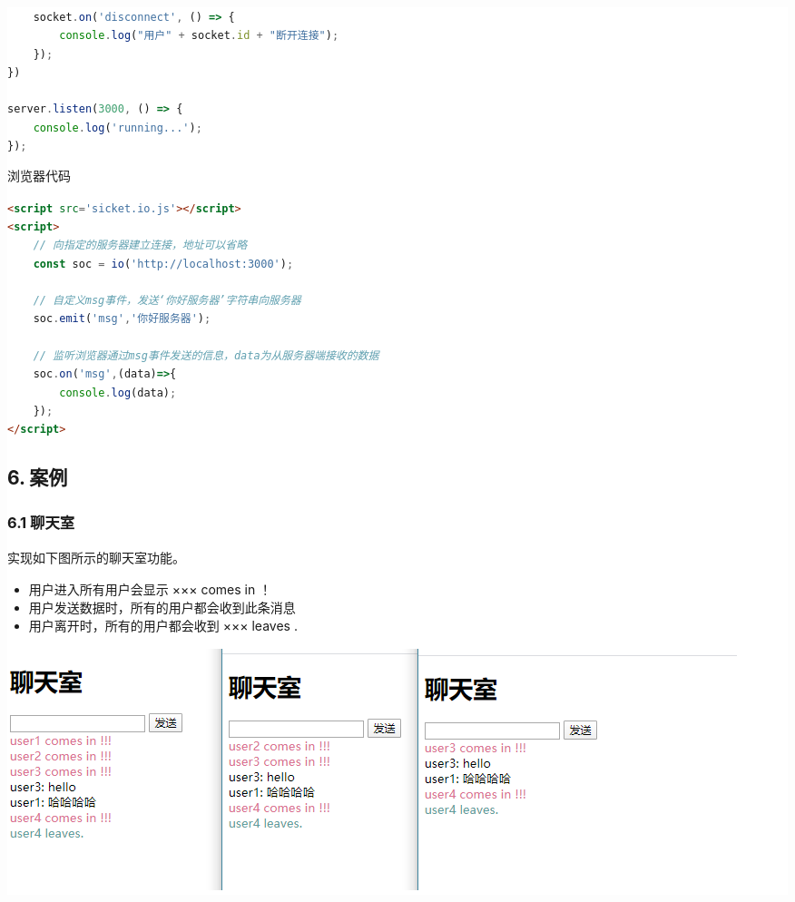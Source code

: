 ```js
    socket.on('disconnect', () => {
        console.log("用户" + socket.id + "断开连接");
    });
})

server.listen(3000, () => {
    console.log('running...');
});
```

浏览器代码

```html
<script src='sicket.io.js'></script>
<script>
    // 向指定的服务器建立连接，地址可以省略
    const soc = io('http://localhost:3000');
    
    // 自定义msg事件，发送‘你好服务器’字符串向服务器
    soc.emit('msg','你好服务器');
    
    // 监听浏览器通过msg事件发送的信息，data为从服务器端接收的数据
    soc.on('msg',(data)=>{
        console.log(data);
    });
</script>
```

### 



## 6. 案例

### 6.1 聊天室

实现如下图所示的聊天室功能。

- 用户进入所有用户会显示 ××× comes in ！
- 用户发送数据时，所有的用户都会收到此条消息
- 用户离开时，所有的用户都会收到 ××× leaves .

![chat.png](./images/chat.png)
